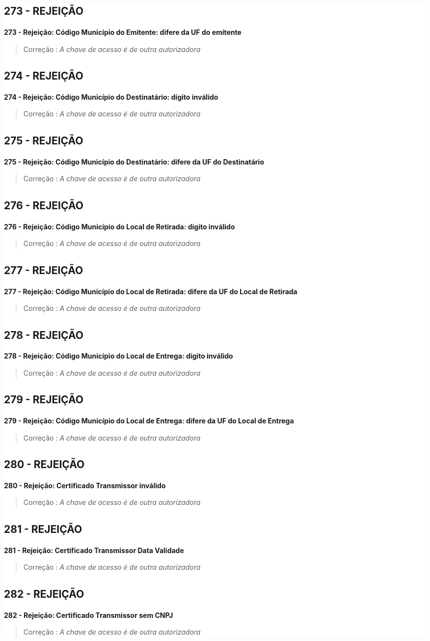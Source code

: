 
## 273 - REJEIÇÃO
**273 - Rejeição: Código Município do Emitente: difere da UF do emitente**
> Correção : *A chave de acesso é de outra autorizadora*


## 274 - REJEIÇÃO
**274 - Rejeição: Código Município do Destinatário: dígito inválido**
> Correção : *A chave de acesso é de outra autorizadora*


## 275 - REJEIÇÃO
**275 - Rejeição: Código Município do Destinatário: difere da UF do Destinatário**
> Correção : *A chave de acesso é de outra autorizadora*


## 276 - REJEIÇÃO
**276 - Rejeição: Código Município do Local de Retirada: dígito inválido**
> Correção : *A chave de acesso é de outra autorizadora*


## 277 - REJEIÇÃO
**277 - Rejeição: Código Município do Local de Retirada: difere da UF do Local de Retirada**
> Correção : *A chave de acesso é de outra autorizadora*


## 278 - REJEIÇÃO
**278 - Rejeição: Código Município do Local de Entrega: dígito inválido**
> Correção : *A chave de acesso é de outra autorizadora*


## 279 - REJEIÇÃO
**279 - Rejeição: Código Município do Local de Entrega: difere da UF do Local de Entrega**
> Correção : *A chave de acesso é de outra autorizadora*


## 280 - REJEIÇÃO
**280 - Rejeição: Certificado Transmissor inválido**
> Correção : *A chave de acesso é de outra autorizadora*


## 281 - REJEIÇÃO
**281 - Rejeição: Certificado Transmissor Data Validade**
> Correção : *A chave de acesso é de outra autorizadora*


## 282 - REJEIÇÃO
**282 - Rejeição: Certificado Transmissor sem CNPJ**
> Correção : *A chave de acesso é de outra autorizadora*
